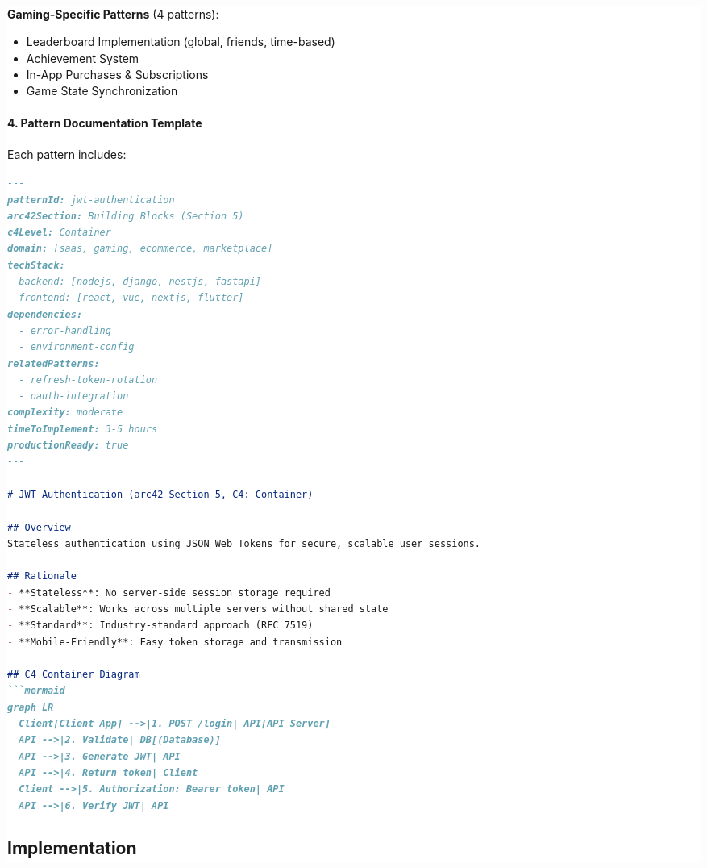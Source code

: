 **Gaming-Specific Patterns** (4 patterns):
- Leaderboard Implementation (global, friends, time-based)
- Achievement System
- In-App Purchases & Subscriptions
- Game State Synchronization

#### 4. Pattern Documentation Template

Each pattern includes:

```markdown
---
patternId: jwt-authentication
arc42Section: Building Blocks (Section 5)
c4Level: Container
domain: [saas, gaming, ecommerce, marketplace]
techStack:
  backend: [nodejs, django, nestjs, fastapi]
  frontend: [react, vue, nextjs, flutter]
dependencies:
  - error-handling
  - environment-config
relatedPatterns:
  - refresh-token-rotation
  - oauth-integration
complexity: moderate
timeToImplement: 3-5 hours
productionReady: true
---

# JWT Authentication (arc42 Section 5, C4: Container)

## Overview
Stateless authentication using JSON Web Tokens for secure, scalable user sessions.

## Rationale
- **Stateless**: No server-side session storage required
- **Scalable**: Works across multiple servers without shared state
- **Standard**: Industry-standard approach (RFC 7519)
- **Mobile-Friendly**: Easy token storage and transmission

## C4 Container Diagram
```mermaid
graph LR
  Client[Client App] -->|1. POST /login| API[API Server]
  API -->|2. Validate| DB[(Database)]
  API -->|3. Generate JWT| API
  API -->|4. Return token| Client
  Client -->|5. Authorization: Bearer token| API
  API -->|6. Verify JWT| API
```

## Implementation
